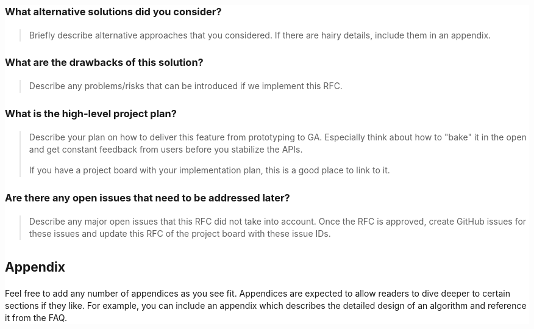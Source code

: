 ### What alternative solutions did you consider?

> Briefly describe alternative approaches that you considered. If there are
> hairy details, include them in an appendix.

### What are the drawbacks of this solution?

> Describe any problems/risks that can be introduced if we implement this RFC.

### What is the high-level project plan?

> Describe your plan on how to deliver this feature from prototyping to GA.
> Especially think about how to "bake" it in the open and get constant feedback
> from users before you stabilize the APIs.
>
> If you have a project board with your implementation plan, this is a good
> place to link to it.

### Are there any open issues that need to be addressed later?

> Describe any major open issues that this RFC did not take into account. Once
> the RFC is approved, create GitHub issues for these issues and update this RFC
> of the project board with these issue IDs.

## Appendix

Feel free to add any number of appendices as you see fit. Appendices are
expected to allow readers to dive deeper to certain sections if they like. For
example, you can include an appendix which describes the detailed design of an
algorithm and reference it from the FAQ.
